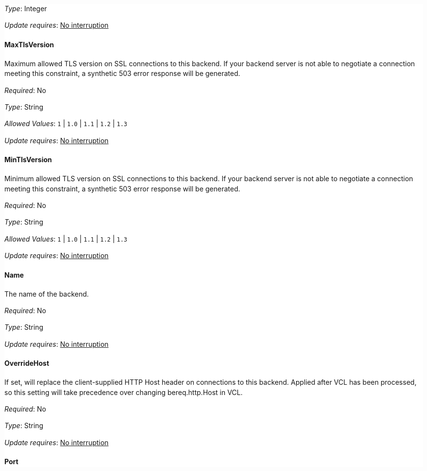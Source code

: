 _Type_: Integer

_Update requires_: [No interruption](https://docs.aws.amazon.com/AWSCloudFormation/latest/UserGuide/using-cfn-updating-stacks-update-behaviors.html#update-no-interrupt)

#### MaxTlsVersion

Maximum allowed TLS version on SSL connections to this backend. If your backend server is not able to negotiate a connection meeting this constraint, a synthetic 503 error response will be generated.

_Required_: No

_Type_: String

_Allowed Values_: <code>1</code> | <code>1.0</code> | <code>1.1</code> | <code>1.2</code> | <code>1.3</code>

_Update requires_: [No interruption](https://docs.aws.amazon.com/AWSCloudFormation/latest/UserGuide/using-cfn-updating-stacks-update-behaviors.html#update-no-interrupt)

#### MinTlsVersion

Minimum allowed TLS version on SSL connections to this backend. If your backend server is not able to negotiate a connection meeting this constraint, a synthetic 503 error response will be generated.

_Required_: No

_Type_: String

_Allowed Values_: <code>1</code> | <code>1.0</code> | <code>1.1</code> | <code>1.2</code> | <code>1.3</code>

_Update requires_: [No interruption](https://docs.aws.amazon.com/AWSCloudFormation/latest/UserGuide/using-cfn-updating-stacks-update-behaviors.html#update-no-interrupt)

#### Name

The name of the backend.

_Required_: No

_Type_: String

_Update requires_: [No interruption](https://docs.aws.amazon.com/AWSCloudFormation/latest/UserGuide/using-cfn-updating-stacks-update-behaviors.html#update-no-interrupt)

#### OverrideHost

If set, will replace the client-supplied HTTP Host header on connections to this backend. Applied after VCL has been processed, so this setting will take precedence over changing bereq.http.Host in VCL.

_Required_: No

_Type_: String

_Update requires_: [No interruption](https://docs.aws.amazon.com/AWSCloudFormation/latest/UserGuide/using-cfn-updating-stacks-update-behaviors.html#update-no-interrupt)

#### Port

